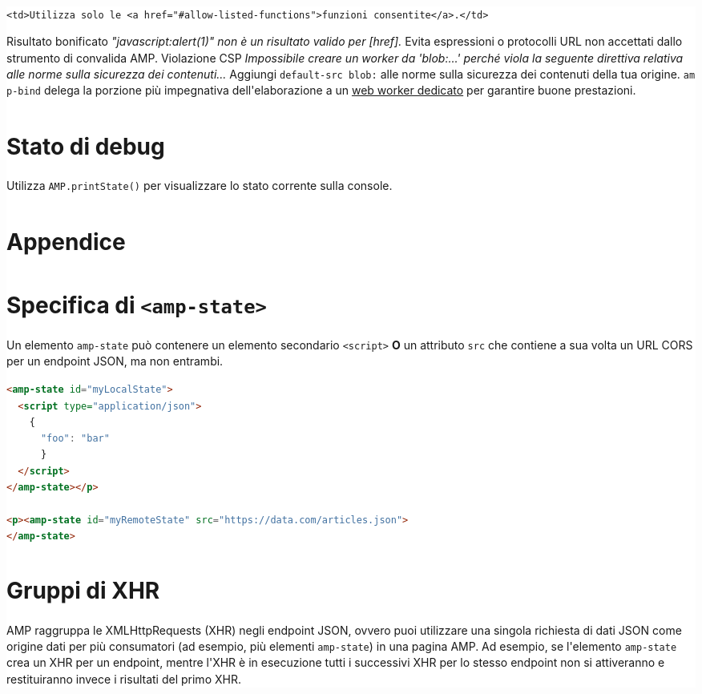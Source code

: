     <td>Utilizza solo le <a href="#allow-listed-functions">funzioni consentite</a>.</td>
  </tr>
  <tr>
    <td>Risultato bonificato</td>
    <td><em>"javascript:alert(1)" non è un risultato valido per [href].</em></td>
    <td>Evita espressioni o protocolli URL non accettati dallo strumento di convalida AMP.</td>
  </tr>
  <tr>
    <td>Violazione CSP</td>
    <td><em>Impossibile creare un worker da 'blob:...' perché viola la seguente direttiva relativa alle norme sulla sicurezza dei contenuti...</em></td>
    <td>Aggiungi <code>default-src blob:</code> alle norme sulla sicurezza dei contenuti della tua origine. <code>amp-bind</code> delega la porzione più impegnativa dell'elaborazione a un <a href="https://developer.mozilla.org/en-US/docs/Web/API/Web_Workers_API/Using_web_workers#Dedicated_workers">web worker dedicato</a> per garantire buone prestazioni.</td>
  </tr>
</table>

# Stato di debug <a name="debugging-state"></a>

Utilizza `AMP.printState()` per visualizzare lo stato corrente sulla console.

# Appendice <a name="appendix"></a>

# Specifica di `<amp-state>` <a name="amp-state-specification"></a>

Un elemento `amp-state` può contenere un elemento secondario `<script>` **O** un attributo `src` che contiene a sua volta un URL CORS per un endpoint JSON, ma non entrambi.

```html
<amp-state id="myLocalState">
  <script type="application/json">
    {
      "foo": "bar"
      }
  </script>
</amp-state></p>

<p><amp-state id="myRemoteState" src="https://data.com/articles.json">
</amp-state>
```

# Gruppi di XHR <a name="xhr-batching"></a>

AMP raggruppa le XMLHttpRequests (XHR) negli endpoint JSON, ovvero puoi utilizzare una singola richiesta di dati JSON come origine dati per più consumatori (ad esempio, più elementi `amp-state`) in una pagina AMP.  Ad esempio, se l'elemento `amp-state` crea un XHR per un endpoint, mentre l'XHR è in esecuzione tutti i successivi XHR per lo stesso endpoint non si attiveranno e restituiranno invece i risultati del primo XHR.
